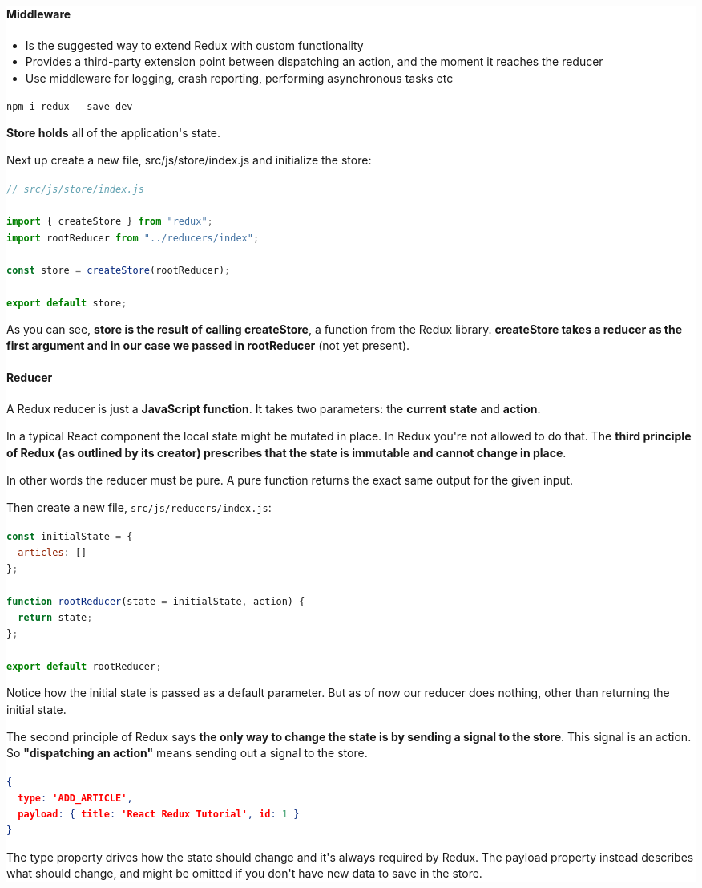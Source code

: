 #### Middleware
* Is the suggested way to extend Redux with custom functionality
* Provides a third-party extension point between dispatching an action, and the moment it reaches the reducer
* Use middleware for logging, crash reporting, performing asynchronous tasks etc
```javascript
npm i redux --save-dev
```
**Store holds** all of the application's state.

Next up create a new file, src/js/store/index.js and initialize the store:
```javascript
// src/js/store/index.js

import { createStore } from "redux";
import rootReducer from "../reducers/index";

const store = createStore(rootReducer);

export default store;
```
As you can see, **store is the result of calling createStore**, a function from the Redux library. **createStore takes a reducer as the first argument and in our case we passed in rootReducer** (not yet present).
#### Reducer

A Redux reducer is just a **JavaScript function**. It takes two parameters: the **current state** and **action**.

In a typical React component the local state might be mutated in place. In Redux you're not allowed to do that. The **third principle of Redux (as outlined by its creator) prescribes that the state is immutable and cannot change in place**.

In other words the reducer must be pure. A pure function returns the exact same output for the given input.

Then create a new file, `src/js/reducers/index.js`:
```javascript
const initialState = {
  articles: []
};

function rootReducer(state = initialState, action) {
  return state;
};

export default rootReducer;
```
Notice how the initial state is passed as a default parameter. But as of now our reducer does nothing, other than returning the initial state.

The second principle of Redux says **the only way to change the state is by sending a signal to the store**. This signal is an action. So **"dispatching an action"** means sending out a signal to the store.
```json
{
  type: 'ADD_ARTICLE',
  payload: { title: 'React Redux Tutorial', id: 1 }
}
```
The type property drives how the state should change and it's always required by Redux. The payload property instead describes what should change, and might be omitted if you don't have new data to save in the store.
